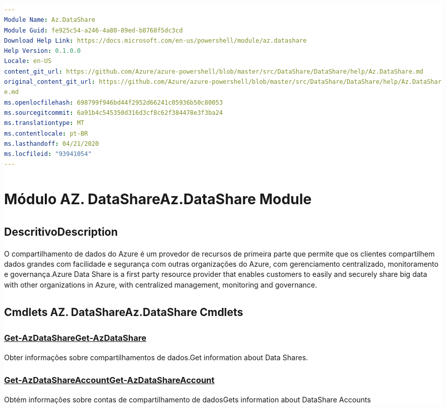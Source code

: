 ```yaml
---
Module Name: Az.DataShare
Module Guid: fe925c54-a246-4a80-89ed-b8768f5dc3cd
Download Help Link: https://docs.microsoft.com/en-us/powershell/module/az.datashare
Help Version: 0.1.0.0
Locale: en-US
content_git_url: https://github.com/Azure/azure-powershell/blob/master/src/DataShare/DataShare/help/Az.DataShare.md
original_content_git_url: https://github.com/Azure/azure-powershell/blob/master/src/DataShare/DataShare/help/Az.DataShare.md
ms.openlocfilehash: 698799f946bd44f2952d66241c05936b50c80053
ms.sourcegitcommit: 6a91b4c545350d316d3cf8c62f384478e3f3ba24
ms.translationtype: MT
ms.contentlocale: pt-BR
ms.lasthandoff: 04/21/2020
ms.locfileid: "93941054"
---
```

# <span data-ttu-id="3c0ff-101">Módulo AZ. DataShare</span><span class="sxs-lookup"><span data-stu-id="3c0ff-101">Az.DataShare Module</span></span>
## <span data-ttu-id="3c0ff-102">Descritivo</span><span class="sxs-lookup"><span data-stu-id="3c0ff-102">Description</span></span>
<span data-ttu-id="3c0ff-103">O compartilhamento de dados do Azure é um provedor de recursos de primeira parte que permite que os clientes compartilhem dados grandes com facilidade e segurança com outras organizações do Azure, com gerenciamento centralizado, monitoramento e governança.</span><span class="sxs-lookup"><span data-stu-id="3c0ff-103">Azure Data Share is a first party resource provider that enables customers to easily and securely share big data with other organizations in Azure, with centralized management, monitoring and governance.</span></span>

## <span data-ttu-id="3c0ff-104">Cmdlets AZ. DataShare</span><span class="sxs-lookup"><span data-stu-id="3c0ff-104">Az.DataShare Cmdlets</span></span>
### [<span data-ttu-id="3c0ff-105">Get-AzDataShare</span><span class="sxs-lookup"><span data-stu-id="3c0ff-105">Get-AzDataShare</span></span>](Get-AzDataShare.md)
<span data-ttu-id="3c0ff-106">Obter informações sobre compartilhamentos de dados.</span><span class="sxs-lookup"><span data-stu-id="3c0ff-106">Get information about Data Shares.</span></span>

### [<span data-ttu-id="3c0ff-107">Get-AzDataShareAccount</span><span class="sxs-lookup"><span data-stu-id="3c0ff-107">Get-AzDataShareAccount</span></span>](Get-AzDataShareAccount.md)
<span data-ttu-id="3c0ff-108">Obtém informações sobre contas de compartilhamento de dados</span><span class="sxs-lookup"><span data-stu-id="3c0ff-108">Gets information about DataShare Accounts</span></span>
